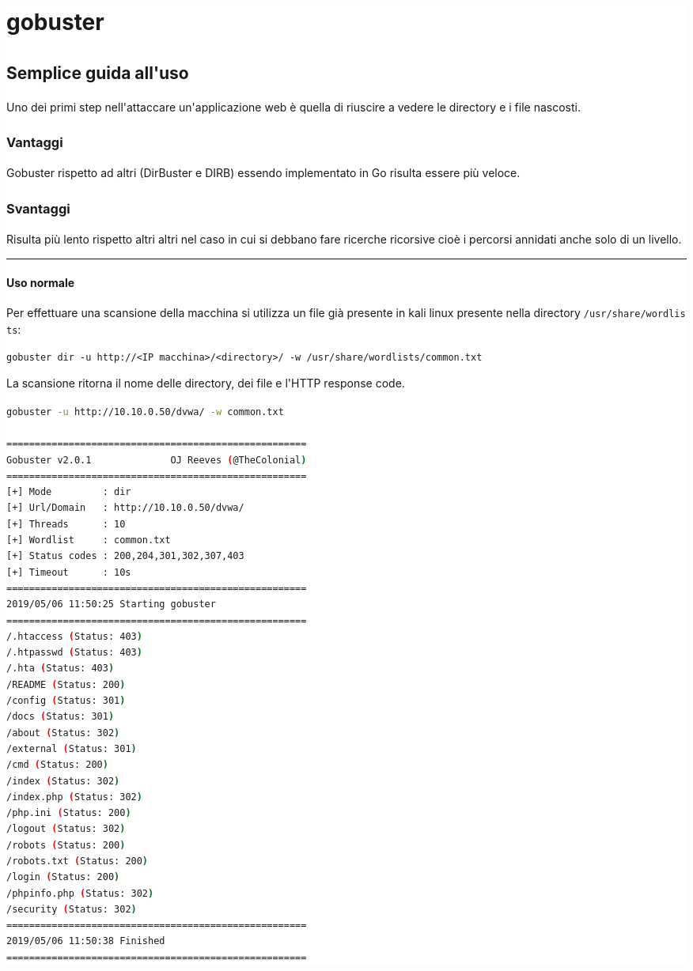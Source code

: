 # gobuster

## Semplice guida all'uso
  
Uno dei primi step nell'attaccare un'applicazione web è quella di riuscire a vedere le directory e i file nascosti.

### Vantaggi

Gobuster rispetto ad altri (DirBuster e DIRB) essendo implementato in Go risulta essere più veloce.

### Svantaggi

Risulta più lento rispetto altri altri nel caso in cui si debbano fare ricerche ricorsive cioè i percorsi annidati anche solo di un livello.

---

#### Uso normale

Per effettuare una scansione della macchina si utilizza un file già presente in kali linux presente nella directory `/usr/share/wordlists`:

`gobuster dir -u http://<IP macchina>/<directory>/ -w /usr/share/wordlists/common.txt`

La scansione ritorna il nome delle directory, dei file e l'HTTP response code.

```bash
gobuster -u http://10.10.0.50/dvwa/ -w common.txt

=====================================================
Gobuster v2.0.1              OJ Reeves (@TheColonial)
=====================================================
[+] Mode         : dir
[+] Url/Domain   : http://10.10.0.50/dvwa/
[+] Threads      : 10
[+] Wordlist     : common.txt
[+] Status codes : 200,204,301,302,307,403
[+] Timeout      : 10s
=====================================================
2019/05/06 11:50:25 Starting gobuster
=====================================================
/.htaccess (Status: 403)
/.htpasswd (Status: 403)
/.hta (Status: 403)
/README (Status: 200)
/config (Status: 301)
/docs (Status: 301)
/about (Status: 302)
/external (Status: 301)
/cmd (Status: 200)
/index (Status: 302)
/index.php (Status: 302)
/php.ini (Status: 200)
/logout (Status: 302)
/robots (Status: 200)
/robots.txt (Status: 200)
/login (Status: 200)
/phpinfo.php (Status: 302)
/security (Status: 302)
=====================================================
2019/05/06 11:50:38 Finished
=====================================================
```
